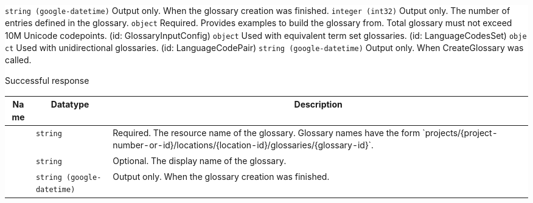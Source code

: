 </tr>
<tr>
    <td><CopyableCode code="endTime" /></td>
    <td><code>string (google-datetime)</code></td>
    <td>Output only. When the glossary creation was finished.</td>
</tr>
<tr>
    <td><CopyableCode code="entryCount" /></td>
    <td><code>integer (int32)</code></td>
    <td>Output only. The number of entries defined in the glossary.</td>
</tr>
<tr>
    <td><CopyableCode code="inputConfig" /></td>
    <td><code>object</code></td>
    <td>Required. Provides examples to build the glossary from. Total glossary must not exceed 10M Unicode codepoints. (id: GlossaryInputConfig)</td>
</tr>
<tr>
    <td><CopyableCode code="languageCodesSet" /></td>
    <td><code>object</code></td>
    <td>Used with equivalent term set glossaries. (id: LanguageCodesSet)</td>
</tr>
<tr>
    <td><CopyableCode code="languagePair" /></td>
    <td><code>object</code></td>
    <td>Used with unidirectional glossaries. (id: LanguageCodePair)</td>
</tr>
<tr>
    <td><CopyableCode code="submitTime" /></td>
    <td><code>string (google-datetime)</code></td>
    <td>Output only. When CreateGlossary was called.</td>
</tr>
</tbody>
</table>
</TabItem>
<TabItem value="projects_locations_glossaries_list">

Successful response

<table>
<thead>
    <tr>
    <th>Name</th>
    <th>Datatype</th>
    <th>Description</th>
    </tr>
</thead>
<tbody>
<tr>
    <td><CopyableCode code="name" /></td>
    <td><code>string</code></td>
    <td>Required. The resource name of the glossary. Glossary names have the form `projects/&#123;project-number-or-id&#125;/locations/&#123;location-id&#125;/glossaries/&#123;glossary-id&#125;`.</td>
</tr>
<tr>
    <td><CopyableCode code="displayName" /></td>
    <td><code>string</code></td>
    <td>Optional. The display name of the glossary.</td>
</tr>
<tr>
    <td><CopyableCode code="endTime" /></td>
    <td><code>string (google-datetime)</code></td>
    <td>Output only. When the glossary creation was finished.</td>
</tr>